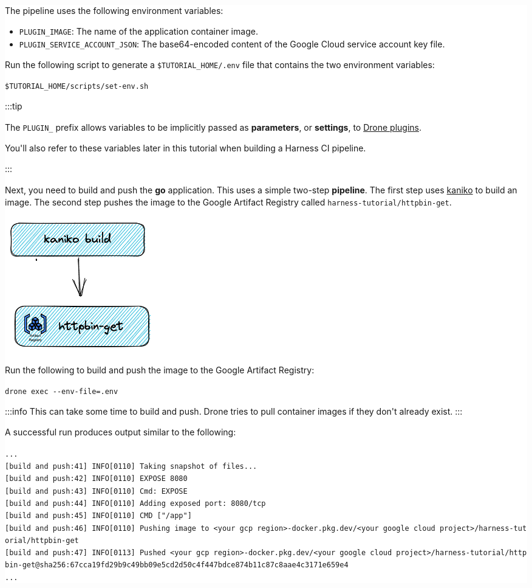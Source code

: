 The pipeline uses the following environment variables:

- `PLUGIN_IMAGE`: The name of the application container image.
- `PLUGIN_SERVICE_ACCOUNT_JSON`: The base64-encoded content of the Google Cloud service account key file.

Run the following script to generate a `$TUTORIAL_HOME/.env` file that contains the two environment variables:

```shell
$TUTORIAL_HOME/scripts/set-env.sh
```

:::tip

The `PLUGIN_` prefix allows variables to be implicitly passed as __parameters__, or __settings__, to [Drone plugins](https://plugins.drone.io).

You'll also refer to these variables later in this tutorial when building a Harness CI pipeline.

:::

Next, you need to build and push the __go__ application. This uses a simple two-step __pipeline__. The first step uses [kaniko](https://github.com/GoogleContainerTools/kaniko) to build an image. The second step pushes the image to the Google Artifact Registry called `harness-tutorial/httpbin-get`.

![Pipeline Steps](../static/ci-tutorial-push-to-gar/pipeline_steps.png)

Run the following to build and push the image to the Google Artifact Registry:

```shell
drone exec --env-file=.env
```

:::info
This can take some time to build and push. Drone tries to pull container images if they don't already exist.
:::

A successful run produces output similar to the following:

```text
...
[build and push:41] INFO[0110] Taking snapshot of files...
[build and push:42] INFO[0110] EXPOSE 8080
[build and push:43] INFO[0110] Cmd: EXPOSE
[build and push:44] INFO[0110] Adding exposed port: 8080/tcp
[build and push:45] INFO[0110] CMD ["/app"]
[build and push:46] INFO[0110] Pushing image to <your gcp region>-docker.pkg.dev/<your google cloud project>/harness-tutorial/httpbin-get
[build and push:47] INFO[0113] Pushed <your gcp region>-docker.pkg.dev/<your google cloud project>/harness-tutorial/httpbin-get@sha256:67cca19fd29b9c49bb09e5cd2d50c4f447bdce874b11c87c8aae4c3171e659e4
...
```
